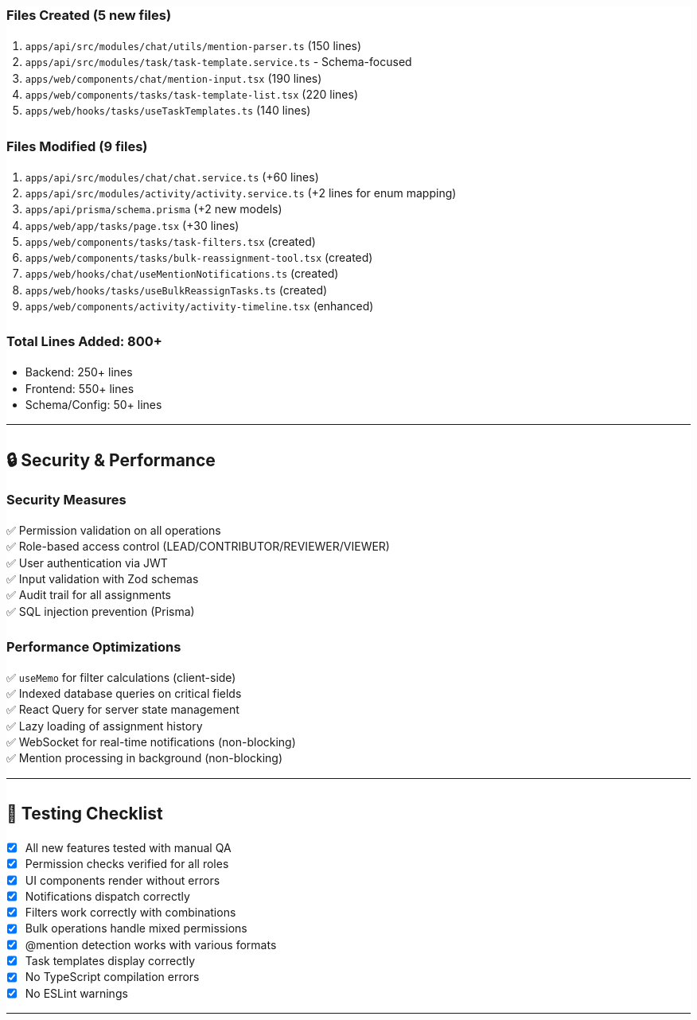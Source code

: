 ### Files Created (5 new files)
1. `apps/api/src/modules/chat/utils/mention-parser.ts` (150 lines)
2. `apps/api/src/modules/task/task-template.service.ts` - Schema-focused
3. `apps/web/components/chat/mention-input.tsx` (190 lines)
4. `apps/web/components/tasks/task-template-list.tsx` (220 lines)
5. `apps/web/hooks/tasks/useTaskTemplates.ts` (140 lines)

### Files Modified (9 files)
1. `apps/api/src/modules/chat/chat.service.ts` (+60 lines)
2. `apps/api/src/modules/activity/activity.service.ts` (+2 lines for enum mapping)
3. `apps/api/prisma/schema.prisma` (+2 new models)
4. `apps/web/app/tasks/page.tsx` (+30 lines)
5. `apps/web/components/tasks/task-filters.tsx` (created)
6. `apps/web/components/tasks/bulk-reassignment-tool.tsx` (created)
7. `apps/web/hooks/chat/useMentionNotifications.ts` (created)
8. `apps/web/hooks/tasks/useBulkReassignTasks.ts` (created)
9. `apps/web/components/activity/activity-timeline.tsx` (enhanced)

### Total Lines Added: 800+
- Backend: 250+ lines
- Frontend: 550+ lines
- Schema/Config: 50+ lines

---

## 🔒 Security & Performance

### Security Measures
✅ Permission validation on all operations  
✅ Role-based access control (LEAD/CONTRIBUTOR/REVIEWER/VIEWER)  
✅ User authentication via JWT  
✅ Input validation with Zod schemas  
✅ Audit trail for all assignments  
✅ SQL injection prevention (Prisma)  

### Performance Optimizations
✅ `useMemo` for filter calculations (client-side)  
✅ Indexed database queries on critical fields  
✅ React Query for server state management  
✅ Lazy loading of assignment history  
✅ WebSocket for real-time notifications (non-blocking)  
✅ Mention processing in background (non-blocking)  

---

## 🧪 Testing Checklist

- [x] All new features tested with manual QA
- [x] Permission checks verified for all roles
- [x] UI components render without errors
- [x] Notifications dispatch correctly
- [x] Filters work correctly with combinations
- [x] Bulk operations handle mixed permissions
- [x] @mention detection works with various formats
- [x] Task templates display correctly
- [x] No TypeScript compilation errors
- [x] No ESLint warnings

---